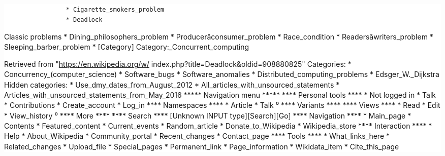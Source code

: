                      * Cigarette_smokers_problem
                     * Deadlock
Classic problems     * Dining_philosophers_problem
                     * Producerâconsumer_problem
                     * Race_condition
                     * Readersâwriters_problem
                     * Sleeping_barber_problem
    * [Category] Category:_Concurrent_computing

Retrieved from "https://en.wikipedia.org/w/
index.php?title=Deadlock&oldid=908880825"
Categories:
    * Concurrency_(computer_science)
    * Software_bugs
    * Software_anomalies
    * Distributed_computing_problems
    * Edsger_W._Dijkstra
Hidden categories:
    * Use_dmy_dates_from_August_2012
    * All_articles_with_unsourced_statements
    * Articles_with_unsourced_statements_from_May_2016
***** Navigation menu *****
**** Personal tools ****
    * Not logged in
    * Talk
    * Contributions
    * Create_account
    * Log_in
**** Namespaces ****
    * Article
    * Talk
⁰
**** Variants ****
**** Views ****
    * Read
    * Edit
    * View_history
⁰
**** More ****
**** Search ****
[Unknown INPUT type][Search][Go]
**** Navigation ****
    * Main_page
    * Contents
    * Featured_content
    * Current_events
    * Random_article
    * Donate_to_Wikipedia
    * Wikipedia_store
**** Interaction ****
    * Help
    * About_Wikipedia
    * Community_portal
    * Recent_changes
    * Contact_page
**** Tools ****
    * What_links_here
    * Related_changes
    * Upload_file
    * Special_pages
    * Permanent_link
    * Page_information
    * Wikidata_item
    * Cite_this_page